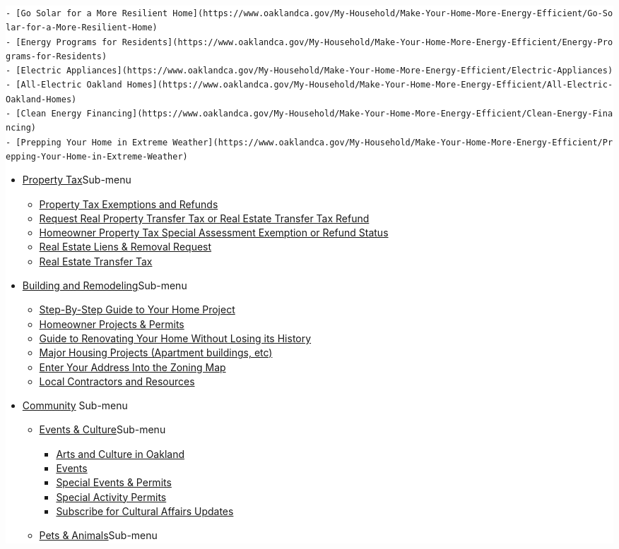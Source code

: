     - [Go Solar for a More Resilient Home](https://www.oaklandca.gov/My-Household/Make-Your-Home-More-Energy-Efficient/Go-Solar-for-a-More-Resilient-Home)
    - [Energy Programs for Residents](https://www.oaklandca.gov/My-Household/Make-Your-Home-More-Energy-Efficient/Energy-Programs-for-Residents)
    - [Electric Appliances](https://www.oaklandca.gov/My-Household/Make-Your-Home-More-Energy-Efficient/Electric-Appliances)
    - [All-Electric Oakland Homes](https://www.oaklandca.gov/My-Household/Make-Your-Home-More-Energy-Efficient/All-Electric-Oakland-Homes)
    - [Clean Energy Financing](https://www.oaklandca.gov/My-Household/Make-Your-Home-More-Energy-Efficient/Clean-Energy-Financing)
    - [Prepping Your Home in Extreme Weather](https://www.oaklandca.gov/My-Household/Make-Your-Home-More-Energy-Efficient/Prepping-Your-Home-in-Extreme-Weather)
  - [Property Tax](https://www.oaklandca.gov/My-Household/Property-Tax)Sub-menu
    
    - [Property Tax Exemptions and Refunds](https://www.oaklandca.gov/My-Household/Property-Tax/Property-Tax-Exemptions-and-Refunds)
    - [Request Real Property Transfer Tax or Real Estate Transfer Tax Refund](https://www.oaklandca.gov/My-Household/Property-Tax/Request-Real-Property-Transfer-Tax-RPTT-or-Real-Estate-Transfer-Tax-Refund)
    - [Homeowner Property Tax Special Assessment Exemption or Refund Status](https://www.oaklandca.gov/My-Household/Property-Tax/Check-your-Homeowner-Property-Tax-Special-Assessment-Exemption-or-Refund-Status)
    - [Real Estate Liens &amp; Removal Request](https://www.oaklandca.gov/My-Household/Property-Tax/Real-Estate-Liens-Removal-Request)
    - [Real Estate Transfer Tax](https://www.oaklandca.gov/My-Household/Property-Tax/Real-Estate-Transfer-Tax)
  - [Building and Remodeling](https://www.oaklandca.gov/My-Household/Building-and-Remodeling)Sub-menu
    
    - [Step-By-Step Guide to Your Home Project](https://www.oaklandca.gov/My-Household/Building-and-Remodeling/Step-By-Step-Guide-to-Your-Home-Project)
    - [Homeowner Projects &amp; Permits](https://www.oaklandca.gov/My-Household/Building-and-Remodeling/Homeowner-Projects-Permits)
    - [Guide to Renovating Your Home Without Losing its History](https://www.oaklandca.gov/My-Household/Building-and-Remodeling/Guide-to-Renovating-Your-Home-Without-Losing-its-History)
    - [Major Housing Projects (Apartment buildings, etc)](https://www.oaklandca.gov/My-Household/Building-and-Remodeling/Major-Housing-Projects-Apartment-buildings-etc)
    - [Enter Your Address Into the Zoning Map](https://www.oaklandca.gov/My-Household/Building-and-Remodeling/Enter-Your-Address-Into-the-Zoning-Map)
    - [Local Contractors and Resources](https://www.oaklandca.gov/My-Household/Building-and-Remodeling/Local-Contractors-and-Resources)
- [Community](https://www.oaklandca.gov/Community) Sub-menu
  
  - [Events &amp; Culture](https://www.oaklandca.gov/Community/Events-Culture)Sub-menu
    
    - [Arts and Culture in Oakland](https://www.oaklandca.gov/Community/Events-Culture/Arts-and-Culture-in-Oakland)
    - [Events](https://www.oaklandca.gov/Community/Events-Culture/Events)
    - [Special Events &amp; Permits](https://www.oaklandca.gov/Community/Events-Culture/Special-Events-Permits)
    - [Special Activity Permits](https://www.oaklandca.gov/Community/Events-Culture/Special-Activity-Permits)
    - [Subscribe for Cultural Affairs Updates](https://www.oaklandca.gov/Community/Events-Culture/Subscribe-for-Cultural-Affairs-Updates)
  - [Pets &amp; Animals](https://www.oaklandca.gov/Community/Pets-Animals)Sub-menu
    